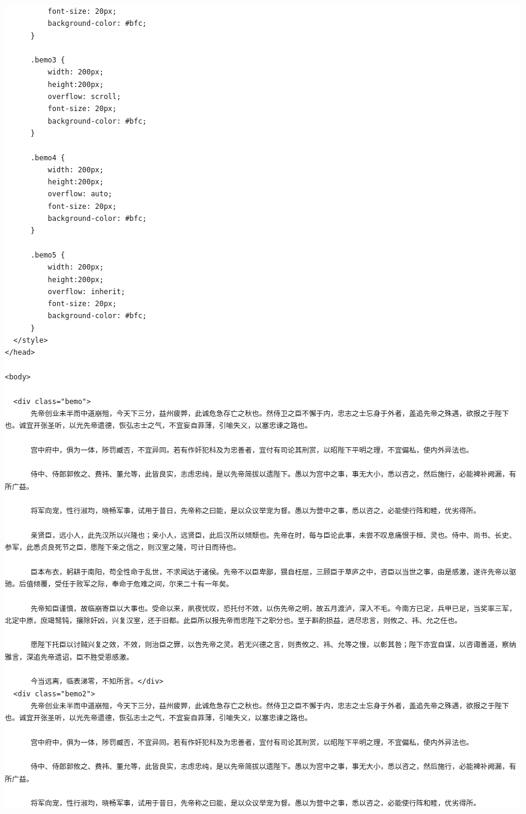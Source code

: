   ```
            font-size: 20px;
            background-color: #bfc;
        }

        .bemo3 {
            width: 200px;
            height:200px;
            overflow: scroll;
            font-size: 20px;
            background-color: #bfc;
        }

        .bemo4 {
            width: 200px;
            height:200px;
            overflow: auto;
            font-size: 20px;
            background-color: #bfc;
        }

        .bemo5 {
            width: 200px;
            height:200px;
            overflow: inherit;
            font-size: 20px;
            background-color: #bfc;
        }
    </style>
</head>

<body>

    <div class="bemo">
        先帝创业未半而中道崩殂，今天下三分，益州疲弊，此诚危急存亡之秋也。然侍卫之臣不懈于内，忠志之士忘身于外者，盖追先帝之殊遇，欲报之于陛下也。诚宜开张圣听，以光先帝遗德，恢弘志士之气，不宜妄自菲薄，引喻失义，以塞忠谏之路也。

        宫中府中，俱为一体，陟罚臧否，不宜异同。若有作奸犯科及为忠善者，宜付有司论其刑赏，以昭陛下平明之理，不宜偏私，使内外异法也。

        侍中、侍郎郭攸之、费祎、董允等，此皆良实，志虑忠纯，是以先帝简拔以遗陛下。愚以为宫中之事，事无大小，悉以咨之，然后施行，必能裨补阙漏，有所广益。

        将军向宠，性行淑均，晓畅军事，试用于昔日，先帝称之曰能，是以众议举宠为督。愚以为营中之事，悉以咨之，必能使行阵和睦，优劣得所。

        亲贤臣，远小人，此先汉所以兴隆也；亲小人，远贤臣，此后汉所以倾颓也。先帝在时，每与臣论此事，未尝不叹息痛恨于桓、灵也。侍中、尚书、长史、参军，此悉贞良死节之臣，愿陛下亲之信之，则汉室之隆，可计日而待也。

        臣本布衣，躬耕于南阳，苟全性命于乱世，不求闻达于诸侯。先帝不以臣卑鄙，猥自枉屈，三顾臣于草庐之中，咨臣以当世之事，由是感激，遂许先帝以驱驰。后值倾覆，受任于败军之际，奉命于危难之间，尔来二十有一年矣。

        先帝知臣谨慎，故临崩寄臣以大事也。受命以来，夙夜忧叹，恐托付不效，以伤先帝之明，故五月渡泸，深入不毛。今南方已定，兵甲已足，当奖率三军，北定中原，庶竭驽钝，攘除奸凶，兴复汉室，还于旧都。此臣所以报先帝而忠陛下之职分也。至于斟酌损益，进尽忠言，则攸之、祎、允之任也。

        愿陛下托臣以讨贼兴复之效，不效，则治臣之罪，以告先帝之灵。若无兴德之言，则责攸之、祎、允等之慢，以彰其咎；陛下亦宜自谋，以咨诹善道，察纳雅言，深追先帝遗诏，臣不胜受恩感激。

        今当远离，临表涕零，不知所言。</div>
    <div class="bemo2">
        先帝创业未半而中道崩殂，今天下三分，益州疲弊，此诚危急存亡之秋也。然侍卫之臣不懈于内，忠志之士忘身于外者，盖追先帝之殊遇，欲报之于陛下也。诚宜开张圣听，以光先帝遗德，恢弘志士之气，不宜妄自菲薄，引喻失义，以塞忠谏之路也。

        宫中府中，俱为一体，陟罚臧否，不宜异同。若有作奸犯科及为忠善者，宜付有司论其刑赏，以昭陛下平明之理，不宜偏私，使内外异法也。

        侍中、侍郎郭攸之、费祎、董允等，此皆良实，志虑忠纯，是以先帝简拔以遗陛下。愚以为宫中之事，事无大小，悉以咨之，然后施行，必能裨补阙漏，有所广益。

        将军向宠，性行淑均，晓畅军事，试用于昔日，先帝称之曰能，是以众议举宠为督。愚以为营中之事，悉以咨之，必能使行阵和睦，优劣得所。
  ```